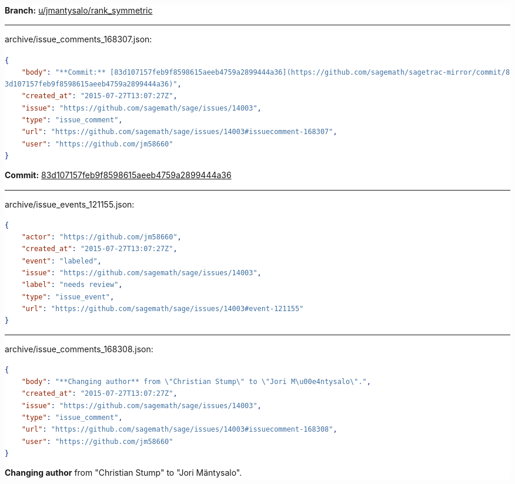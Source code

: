**Branch:** [u/jmantysalo/rank_symmetric](https://github.com/sagemath/sagetrac-mirror/tree/u/jmantysalo/rank_symmetric)



---

archive/issue_comments_168307.json:
```json
{
    "body": "**Commit:** [83d107157feb9f8598615aeeb4759a2899444a36](https://github.com/sagemath/sagetrac-mirror/commit/83d107157feb9f8598615aeeb4759a2899444a36)",
    "created_at": "2015-07-27T13:07:27Z",
    "issue": "https://github.com/sagemath/sage/issues/14003",
    "type": "issue_comment",
    "url": "https://github.com/sagemath/sage/issues/14003#issuecomment-168307",
    "user": "https://github.com/jm58660"
}
```

**Commit:** [83d107157feb9f8598615aeeb4759a2899444a36](https://github.com/sagemath/sagetrac-mirror/commit/83d107157feb9f8598615aeeb4759a2899444a36)



---

archive/issue_events_121155.json:
```json
{
    "actor": "https://github.com/jm58660",
    "created_at": "2015-07-27T13:07:27Z",
    "event": "labeled",
    "issue": "https://github.com/sagemath/sage/issues/14003",
    "label": "needs review",
    "type": "issue_event",
    "url": "https://github.com/sagemath/sage/issues/14003#event-121155"
}
```



---

archive/issue_comments_168308.json:
```json
{
    "body": "**Changing author** from \"Christian Stump\" to \"Jori M\u00e4ntysalo\".",
    "created_at": "2015-07-27T13:07:27Z",
    "issue": "https://github.com/sagemath/sage/issues/14003",
    "type": "issue_comment",
    "url": "https://github.com/sagemath/sage/issues/14003#issuecomment-168308",
    "user": "https://github.com/jm58660"
}
```

**Changing author** from "Christian Stump" to "Jori Mäntysalo".
